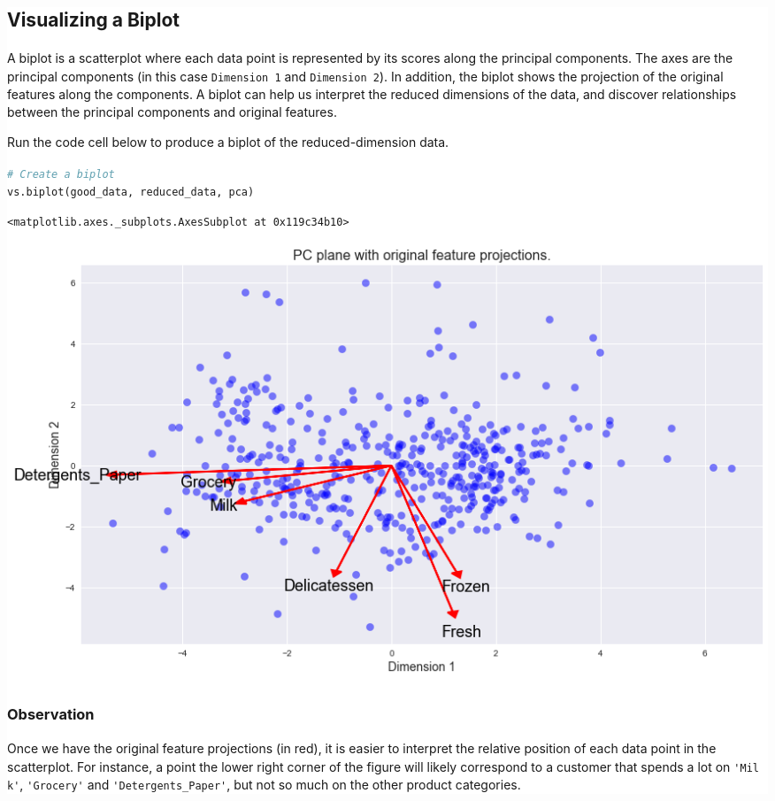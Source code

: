 
## Visualizing a Biplot
A biplot is a scatterplot where each data point is represented by its scores along the principal components. The axes are the principal components (in this case `Dimension 1` and `Dimension 2`). In addition, the biplot shows the projection of the original features along the components. A biplot can help us interpret the reduced dimensions of the data, and discover relationships between the principal components and original features.

Run the code cell below to produce a biplot of the reduced-dimension data.


```python
# Create a biplot
vs.biplot(good_data, reduced_data, pca)
```




    <matplotlib.axes._subplots.AxesSubplot at 0x119c34b10>




![png](output_90_1.png)


### Observation

Once we have the original feature projections (in red), it is easier to interpret the relative position of each data point in the scatterplot. For instance, a point the lower right corner of the figure will likely correspond to a customer that spends a lot on `'Milk'`, `'Grocery'` and `'Detergents_Paper'`, but not so much on the other product categories. 
